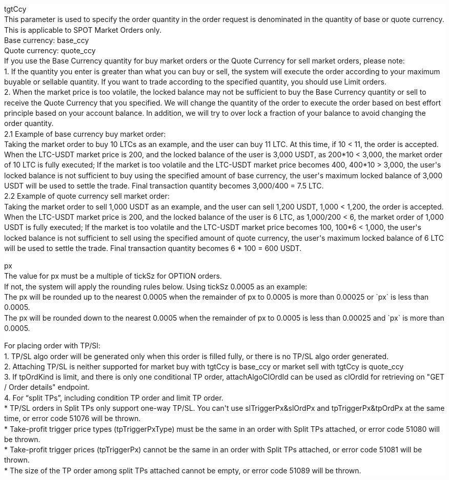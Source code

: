 tgtCcy  
This parameter is used to specify the order quantity in the order request is
denominated in the quantity of base or quote currency. This is applicable to
SPOT Market Orders only.  
Base currency: base_ccy  
Quote currency: quote_ccy  
If you use the Base Currency quantity for buy market orders or the Quote
Currency for sell market orders, please note:  
1\. If the quantity you enter is greater than what you can buy or sell, the
system will execute the order according to your maximum buyable or sellable
quantity. If you want to trade according to the specified quantity, you should
use Limit orders.  
2\. When the market price is too volatile, the locked balance may not be
sufficient to buy the Base Currency quantity or sell to receive the Quote
Currency that you specified. We will change the quantity of the order to execute
the order based on best effort principle based on your account balance. In
addition, we will try to over lock a fraction of your balance to avoid changing
the order quantity.  
2.1 Example of base currency buy market order:  
Taking the market order to buy 10 LTCs as an example, and the user can buy 11
LTC. At this time, if 10 < 11, the order is accepted. When the LTC-USDT market
price is 200, and the locked balance of the user is 3,000 USDT, as 200\*10 <
3,000, the market order of 10 LTC is fully executed; If the market is too
volatile and the LTC-USDT market price becomes 400, 400\*10 > 3,000, the user's
locked balance is not sufficient to buy using the specified amount of base
currency, the user's maximum locked balance of 3,000 USDT will be used to settle
the trade. Final transaction quantity becomes 3,000/400 = 7.5 LTC.  
2.2 Example of quote currency sell market order:  
Taking the market order to sell 1,000 USDT as an example, and the user can sell
1,200 USDT, 1,000 < 1,200, the order is accepted. When the LTC-USDT market price
is 200, and the locked balance of the user is 6 LTC, as 1,000/200 < 6, the
market order of 1,000 USDT is fully executed; If the market is too volatile and
the LTC-USDT market price becomes 100, 100\*6 < 1,000, the user's locked balance
is not sufficient to sell using the specified amount of quote currency, the
user's maximum locked balance of 6 LTC will be used to settle the trade. Final
transaction quantity becomes 6 \* 100 = 600 USDT.

px  
The value for px must be a multiple of tickSz for OPTION orders.  
If not, the system will apply the rounding rules below. Using tickSz 0.0005 as
an example:  
The px will be rounded up to the nearest 0.0005 when the remainder of px to
0.0005 is more than 0.00025 or \`px\` is less than 0.0005.  
The px will be rounded down to the nearest 0.0005 when the remainder of px to
0.0005 is less than 0.00025 and \`px\` is more than 0.0005.

For placing order with TP/Sl:  
1\. TP/SL algo order will be generated only when this order is filled fully, or
there is no TP/SL algo order generated.  
2\. Attaching TP/SL is neither supported for market buy with tgtCcy is base_ccy
or market sell with tgtCcy is quote_ccy  
3\. If tpOrdKind is limit, and there is only one conditional TP order,
attachAlgoClOrdId can be used as clOrdId for retrieving on "GET / Order details"
endpoint.  
4\. For “split TPs”, including condition TP order and limit TP order.  
\* TP/SL orders in Split TPs only support one-way TP/SL. You can't use
slTriggerPx&slOrdPx and tpTriggerPx&tpOrdPx at the same time, or error code
51076 will be thrown.  
\* Take-profit trigger price types (tpTriggerPxType) must be the same in an
order with Split TPs attached, or error code 51080 will be thrown.  
\* Take-profit trigger prices (tpTriggerPx) cannot be the same in an order with
Split TPs attached, or error code 51081 will be thrown.  
\* The size of the TP order among split TPs attached cannot be empty, or error
code 51089 will be thrown.  